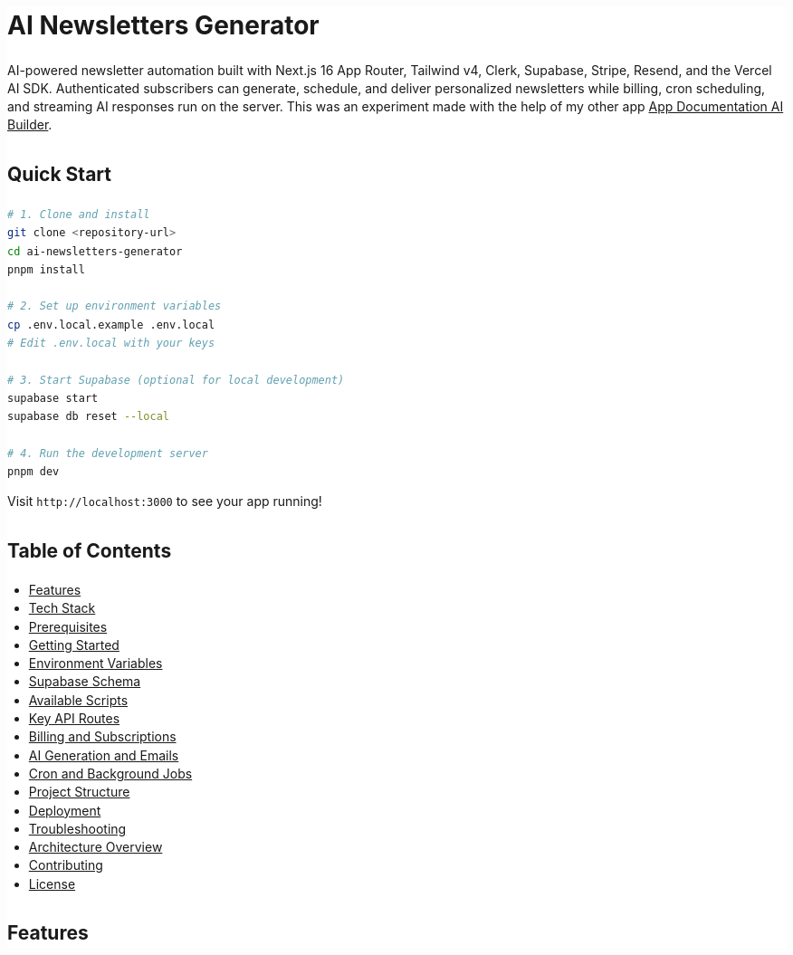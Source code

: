 # AI Newsletters Generator

AI-powered newsletter automation built with Next.js 16 App Router, Tailwind v4, Clerk, Supabase, Stripe, Resend, and the Vercel AI SDK. Authenticated subscribers can generate, schedule, and deliver personalized newsletters while billing, cron scheduling, and streaming AI responses run on the server. This was an experiment made with the help of my other app [App Documentation AI Builder](https://github.com/AlexCo888/app-documentation-ai-builder).

## Quick Start

```bash
# 1. Clone and install
git clone <repository-url>
cd ai-newsletters-generator
pnpm install

# 2. Set up environment variables
cp .env.local.example .env.local
# Edit .env.local with your keys

# 3. Start Supabase (optional for local development)
supabase start
supabase db reset --local

# 4. Run the development server
pnpm dev
```

Visit `http://localhost:3000` to see your app running!

## Table of Contents
- [Features](#features)
- [Tech Stack](#tech-stack)
- [Prerequisites](#prerequisites)
- [Getting Started](#getting-started)
- [Environment Variables](#environment-variables)
- [Supabase Schema](#supabase-schema)
- [Available Scripts](#available-scripts)
- [Key API Routes](#key-api-routes)
- [Billing and Subscriptions](#billing-and-subscriptions)
- [AI Generation and Emails](#ai-generation-and-emails)
- [Cron and Background Jobs](#cron-and-background-jobs)
- [Project Structure](#project-structure)
- [Deployment](#deployment)
- [Troubleshooting](#troubleshooting)
- [Architecture Overview](#architecture-overview)
- [Contributing](#contributing)
- [License](#license)

## Features
